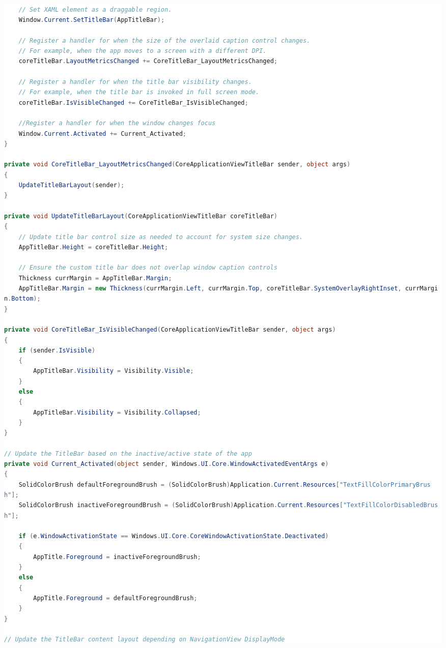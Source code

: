 ```csharp
    // Set XAML element as a draggable region.
    Window.Current.SetTitleBar(AppTitleBar);

    // Register a handler for when the size of the overlaid caption control changes.
    // For example, when the app moves to a screen with a different DPI.
    coreTitleBar.LayoutMetricsChanged += CoreTitleBar_LayoutMetricsChanged;

    // Register a handler for when the title bar visibility changes.
    // For example, when the title bar is invoked in full screen mode.
    coreTitleBar.IsVisibleChanged += CoreTitleBar_IsVisibleChanged;

    //Register a handler for when the window changes focus
    Window.Current.Activated += Current_Activated;
}

private void CoreTitleBar_LayoutMetricsChanged(CoreApplicationViewTitleBar sender, object args)
{
    UpdateTitleBarLayout(sender);
}

private void UpdateTitleBarLayout(CoreApplicationViewTitleBar coreTitleBar)
{
    // Update title bar control size as needed to account for system size changes.
    AppTitleBar.Height = coreTitleBar.Height;

    // Ensure the custom title bar does not overlap window caption controls
    Thickness currMargin = AppTitleBar.Margin;
    AppTitleBar.Margin = new Thickness(currMargin.Left, currMargin.Top, coreTitleBar.SystemOverlayRightInset, currMargin.Bottom);
}

private void CoreTitleBar_IsVisibleChanged(CoreApplicationViewTitleBar sender, object args)
{
    if (sender.IsVisible)
    {
        AppTitleBar.Visibility = Visibility.Visible;
    }
    else
    {
        AppTitleBar.Visibility = Visibility.Collapsed;
    }
}

// Update the TitleBar based on the inactive/active state of the app
private void Current_Activated(object sender, Windows.UI.Core.WindowActivatedEventArgs e)
{
    SolidColorBrush defaultForegroundBrush = (SolidColorBrush)Application.Current.Resources["TextFillColorPrimaryBrush"];
    SolidColorBrush inactiveForegroundBrush = (SolidColorBrush)Application.Current.Resources["TextFillColorDisabledBrush"];

    if (e.WindowActivationState == Windows.UI.Core.CoreWindowActivationState.Deactivated)
    {
        AppTitle.Foreground = inactiveForegroundBrush;
    }
    else
    {
        AppTitle.Foreground = defaultForegroundBrush;
    }
}

// Update the TitleBar content layout depending on NavigationView DisplayMode
```